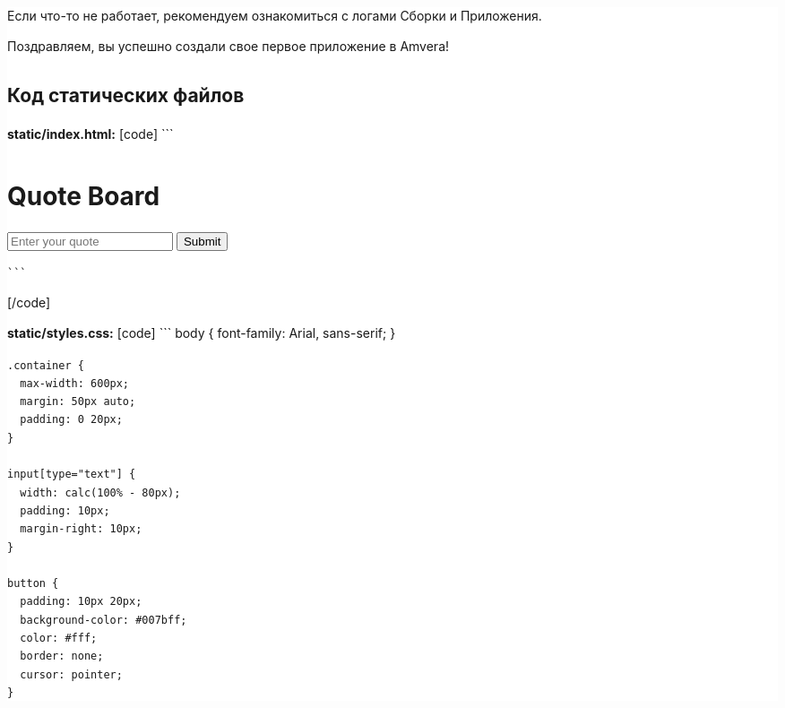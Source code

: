 Если что-то не работает, рекомендуем ознакомиться с логами Сборки и Приложения.

Поздравляем, вы успешно создали свое первое приложение в Amvera!

## Код статических файлов

**static/index.html:**
[code] 
    ```
    <!DOCTYPE html>
    <html lang="en">
    <head>
        <meta charset="UTF-8">
        <meta name="viewport" content="width=device-width, initial-scale=1.0">
        <title>Quote Board</title>
        <link rel="stylesheet" href="styles.css">
    </head>
    <body>
        <div class="container">
            <h1>Quote Board</h1>
            <form id="quoteForm">
                <input type="text" id="quoteInput" placeholder="Enter your quote" required>
                <button type="submit">Submit</button>
            </form>
            <div id="quoteList"></div>
        </div>
        <script src="script.js"></script>
    </body>
    </html>
    
    ```
    
[/code]

**static/styles.css:**
[code] 
    ```
    body {
      font-family: Arial, sans-serif;
    }
    
    .container {
      max-width: 600px;
      margin: 50px auto;
      padding: 0 20px;
    }
    
    input[type="text"] {
      width: calc(100% - 80px);
      padding: 10px;
      margin-right: 10px;
    }
    
    button {
      padding: 10px 20px;
      background-color: #007bff;
      color: #fff;
      border: none;
      cursor: pointer;
    }
    